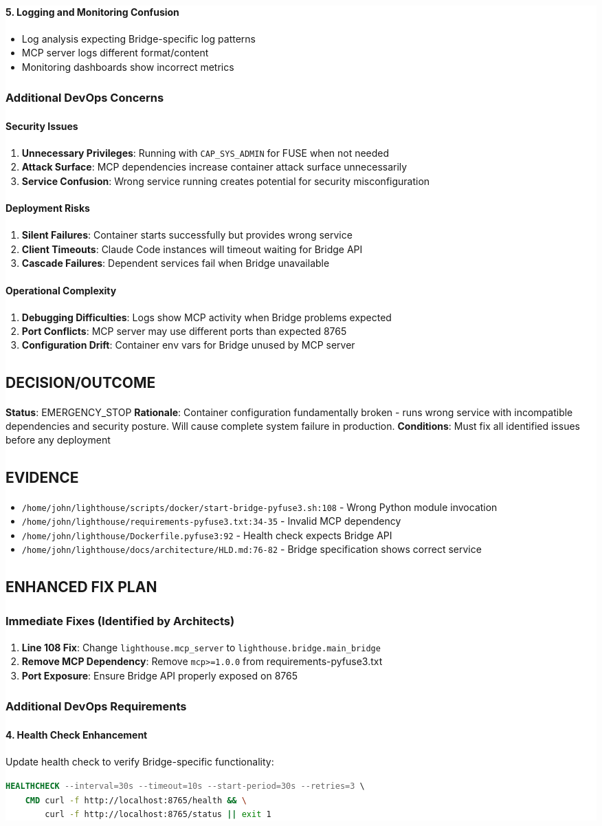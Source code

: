 #### 5. **Logging and Monitoring Confusion**
- Log analysis expecting Bridge-specific log patterns
- MCP server logs different format/content
- Monitoring dashboards show incorrect metrics

### Additional DevOps Concerns

#### Security Issues
1. **Unnecessary Privileges**: Running with `CAP_SYS_ADMIN` for FUSE when not needed
2. **Attack Surface**: MCP dependencies increase container attack surface unnecessarily
3. **Service Confusion**: Wrong service running creates potential for security misconfiguration

#### Deployment Risks
1. **Silent Failures**: Container starts successfully but provides wrong service
2. **Client Timeouts**: Claude Code instances will timeout waiting for Bridge API
3. **Cascade Failures**: Dependent services fail when Bridge unavailable

#### Operational Complexity
1. **Debugging Difficulties**: Logs show MCP activity when Bridge problems expected
2. **Port Conflicts**: MCP server may use different ports than expected 8765
3. **Configuration Drift**: Container env vars for Bridge unused by MCP server

## DECISION/OUTCOME
**Status**: EMERGENCY_STOP
**Rationale**: Container configuration fundamentally broken - runs wrong service with incompatible dependencies and security posture. Will cause complete system failure in production.
**Conditions**: Must fix all identified issues before any deployment

## EVIDENCE
- `/home/john/lighthouse/scripts/docker/start-bridge-pyfuse3.sh:108` - Wrong Python module invocation
- `/home/john/lighthouse/requirements-pyfuse3.txt:34-35` - Invalid MCP dependency
- `/home/john/lighthouse/Dockerfile.pyfuse3:92` - Health check expects Bridge API
- `/home/john/lighthouse/docs/architecture/HLD.md:76-82` - Bridge specification shows correct service

## ENHANCED FIX PLAN

### Immediate Fixes (Identified by Architects)
1. **Line 108 Fix**: Change `lighthouse.mcp_server` to `lighthouse.bridge.main_bridge`
2. **Remove MCP Dependency**: Remove `mcp>=1.0.0` from requirements-pyfuse3.txt
3. **Port Exposure**: Ensure Bridge API properly exposed on 8765

### Additional DevOps Requirements

#### 4. **Health Check Enhancement**
Update health check to verify Bridge-specific functionality:
```dockerfile
HEALTHCHECK --interval=30s --timeout=10s --start-period=30s --retries=3 \
    CMD curl -f http://localhost:8765/health && \
        curl -f http://localhost:8765/status || exit 1
```
